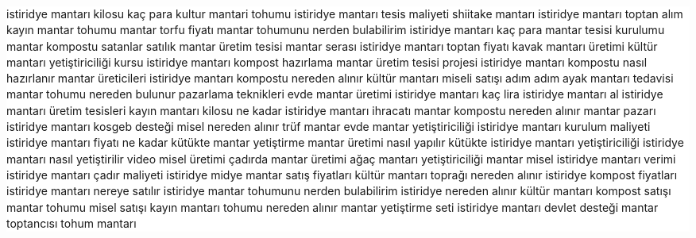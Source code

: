 istiridye mantarı kilosu kaç para
kultur mantari tohumu
istiridye mantarı tesis maliyeti
shiitake mantarı
istiridye mantarı toptan alım
kayın mantar tohumu
mantar torfu fiyatı
mantar tohumunu nerden bulabilirim
istiridye mantarı kaç para
mantar tesisi kurulumu
mantar kompostu satanlar
satılık mantar üretim tesisi
mantar serası
istiridye mantarı toptan fiyatı
kavak mantarı üretimi
kültür mantarı yetiştiriciliği kursu
istiridye mantarı kompost hazırlama
mantar üretim tesisi projesi
istiridye mantarı kompostu nasıl hazırlanır
mantar üreticileri
istiridye mantarı kompostu nereden alınır
kültür mantarı miseli satışı
adım adım
ayak mantarı tedavisi
mantar tohumu nereden bulunur
pazarlama teknikleri
evde mantar üretimi
istiridye mantarı kaç lira
istiridye mantarı al
istiridye mantarı üretim tesisleri
kayın mantarı kilosu ne kadar
istiridye mantarı ihracatı
mantar kompostu nereden alınır
mantar pazarı
istiridye mantarı kosgeb desteği
misel nereden alınır
trüf mantar
evde mantar yetiştiriciliği
istiridye mantarı kurulum maliyeti
istiridye mantarı fiyatı ne kadar
kütükte mantar yetiştirme
mantar üretimi nasıl yapılır
kütükte istiridye mantarı yetiştiriciliği
istiridye mantarı nasıl yetiştirilir video
misel üretimi
çadırda mantar üretimi
ağaç mantarı yetiştiriciliği
mantar misel
istiridye mantarı verimi
istiridye mantarı çadır maliyeti
istiridye midye
mantar satış fiyatları
kültür mantarı toprağı nereden alınır
istiridye kompost fiyatları
istiridye mantarı nereye satılır
istiridye mantar tohumunu nerden bulabilirim
istiridye nereden alınır
kültür mantarı kompost satışı
mantar tohumu misel satışı
kayın mantarı tohumu nereden alınır
mantar yetiştirme seti
istiridye mantarı devlet desteği
mantar toptancısı
tohum mantarı